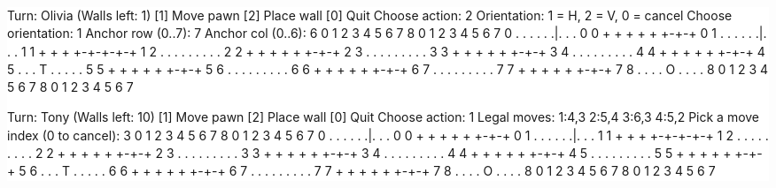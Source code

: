 Turn: Olivia  (Walls left: 1)
[1] Move pawn  [2] Place wall  [0] Quit
Choose action: 2
Orientation: 1 = H, 2 = V, 0 = cancel
Choose orientation: 1
Anchor row (0..7): 7
Anchor col (0..6): 6
    0 1 2 3 4 5 6 7 8 
     0 1 2 3 4 5 6 7
 0  . . . . . .|. . .  0
 0   + + + + + +-+-+   0
 1  . . . . . .|. . .  1
 1   + + + +-+-+-+-+   1
 2  . . . . . . . . .  2
 2   + + + + + +-+-+   2
 3  . . . . . . . . .  3
 3   + + + + + +-+-+   3
 4  . . . . . . . . .  4
 4   + + + + + +-+-+   4
 5  . . . T . . . . .  5
 5   + + + + + +-+-+   5
 6  . . . . . . . . .  6
 6   + + + + + +-+-+   6
 7  . . . . . . . . .  7
 7   + + + + + +-+-+   7
 8  . . . . O . . . .  8
    0 1 2 3 4 5 6 7 8
     0 1 2 3 4 5 6 7

Turn: Tony  (Walls left: 10)
[1] Move pawn  [2] Place wall  [0] Quit
Choose action: 1
Legal moves:  1:4,3  2:5,4  3:6,3  4:5,2
Pick a move index (0 to cancel): 3
    0 1 2 3 4 5 6 7 8 
     0 1 2 3 4 5 6 7
 0  . . . . . .|. . .  0
 0   + + + + + +-+-+   0
 1  . . . . . .|. . .  1
 1   + + + +-+-+-+-+   1
 2  . . . . . . . . .  2
 2   + + + + + +-+-+   2
 3  . . . . . . . . .  3
 3   + + + + + +-+-+   3
 4  . . . . . . . . .  4
 4   + + + + + +-+-+   4
 5  . . . . . . . . .  5
 5   + + + + + +-+-+   5
 6  . . . T . . . . .  6
 6   + + + + + +-+-+   6
 7  . . . . . . . . .  7
 7   + + + + + +-+-+   7
 8  . . . . O . . . .  8
    0 1 2 3 4 5 6 7 8
     0 1 2 3 4 5 6 7
